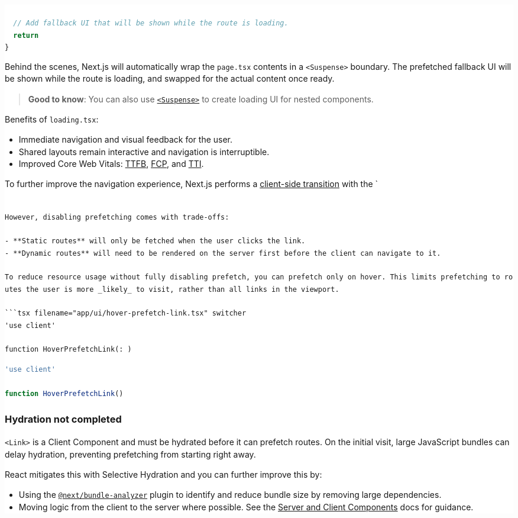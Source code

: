 ```jsx filename="app/dashboard/loading.js" switcher

  // Add fallback UI that will be shown while the route is loading.
  return 
}
```

Behind the scenes, Next.js will automatically wrap the `page.tsx` contents in a `<Suspense>` boundary. The prefetched fallback UI will be shown while the route is loading, and swapped for the actual content once ready.

> **Good to know**: You can also use [`<Suspense>`](https://react.dev/reference/react/Suspense) to create loading UI for nested components.

Benefits of `loading.tsx`:

- Immediate navigation and visual feedback for the user.
- Shared layouts remain interactive and navigation is interruptible.
- Improved Core Web Vitals: [TTFB](https://web.dev/articles/ttfb), [FCP](https://web.dev/articles/fcp), and [TTI](https://web.dev/articles/tti).

To further improve the navigation experience, Next.js performs a [client-side transition](#client-side-transitions) with the `
```

However, disabling prefetching comes with trade-offs:

- **Static routes** will only be fetched when the user clicks the link.
- **Dynamic routes** will need to be rendered on the server first before the client can navigate to it.

To reduce resource usage without fully disabling prefetch, you can prefetch only on hover. This limits prefetching to routes the user is more _likely_ to visit, rather than all links in the viewport.

```tsx filename="app/ui/hover-prefetch-link.tsx" switcher
'use client'

function HoverPrefetchLink(: ) 
```

```jsx filename="app/ui/hover-prefetch-link.js" switcher
'use client'

function HoverPrefetchLink() 
```

### Hydration not completed

`<Link>` is a Client Component and must be hydrated before it can prefetch routes. On the initial visit, large JavaScript bundles can delay hydration, preventing prefetching from starting right away.

React mitigates this with Selective Hydration and you can further improve this by:

- Using the [`@next/bundle-analyzer`](/docs/app/guides/package-bundling#analyzing-javascript-bundles) plugin to identify and reduce bundle size by removing large dependencies.
- Moving logic from the client to the server where possible. See the [Server and Client Components](/docs/app/getting-started/server-and-client-components) docs for guidance.
